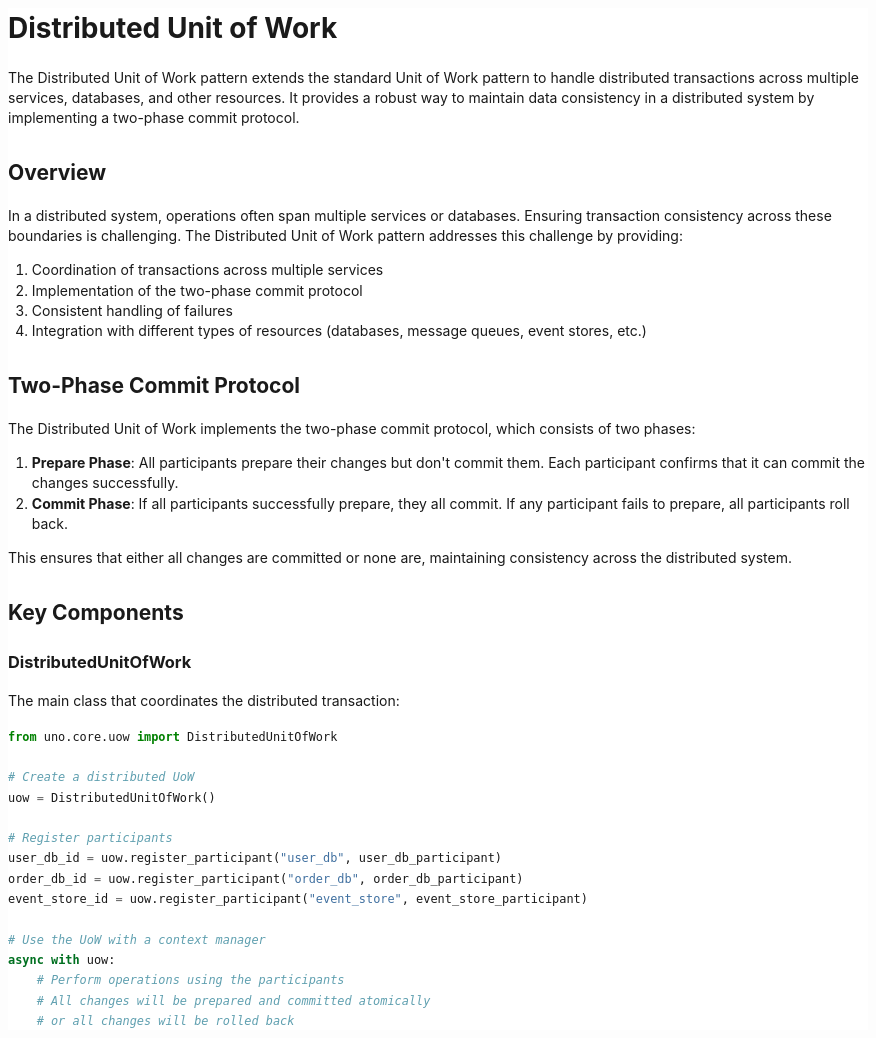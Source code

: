 # Distributed Unit of Work

The Distributed Unit of Work pattern extends the standard Unit of Work pattern to handle distributed transactions across multiple services, databases, and other resources. It provides a robust way to maintain data consistency in a distributed system by implementing a two-phase commit protocol.

## Overview

In a distributed system, operations often span multiple services or databases. Ensuring transaction consistency across these boundaries is challenging. The Distributed Unit of Work pattern addresses this challenge by providing:

1. Coordination of transactions across multiple services
2. Implementation of the two-phase commit protocol
3. Consistent handling of failures
4. Integration with different types of resources (databases, message queues, event stores, etc.)

## Two-Phase Commit Protocol

The Distributed Unit of Work implements the two-phase commit protocol, which consists of two phases:

1. **Prepare Phase**: All participants prepare their changes but don't commit them. Each participant confirms that it can commit the changes successfully.
2. **Commit Phase**: If all participants successfully prepare, they all commit. If any participant fails to prepare, all participants roll back.

This ensures that either all changes are committed or none are, maintaining consistency across the distributed system.

## Key Components

### DistributedUnitOfWork

The main class that coordinates the distributed transaction:

```python
from uno.core.uow import DistributedUnitOfWork

# Create a distributed UoW
uow = DistributedUnitOfWork()

# Register participants
user_db_id = uow.register_participant("user_db", user_db_participant)
order_db_id = uow.register_participant("order_db", order_db_participant)
event_store_id = uow.register_participant("event_store", event_store_participant)

# Use the UoW with a context manager
async with uow:
    # Perform operations using the participants
    # All changes will be prepared and committed atomically
    # or all changes will be rolled back
```
